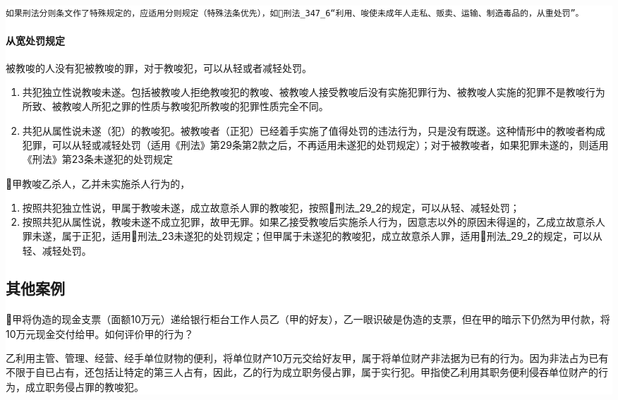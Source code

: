     如果刑法分则条文作了特殊规定的，应适用分则规定（特殊法条优先），如🚪刑法_347_6“利用、唆使未成年人走私、贩卖、运输、制造毒品的，从重处罚”。

#### 从宽处罚规定

被教唆的人没有犯被教唆的罪，对于教唆犯，可以从轻或者减轻处罚。

1. 共犯独立性说教唆未遂。包括被教唆人拒绝教唆犯的教唆、被教唆人接受教唆后没有实施犯罪行为、被教唆人实施的犯罪不是教唆行为所致、被教唆人所犯之罪的性质与教唆犯所教唆的犯罪性质完全不同。

2. 共犯从属性说未遂（犯）的教唆犯。被教唆者（正犯）已经着手实施了值得处罚的违法行为，只是没有既遂。这种情形中的教唆者构成犯罪，可以从轻或减轻处罚（适用《刑法》第29条第2款之后，不再适用未遂犯的处罚规定）；对于被教唆者，如果犯罪未遂的，则适用《刑法》第23条未遂犯的处罚规定

🍐甲教唆乙杀人，乙并未实施杀人行为的，

1. 按照共犯独立性说，甲属于教唆未遂，成立故意杀人罪的教唆犯，按照🚪刑法_29_2的规定，可以从轻、减轻处罚；
2. 按照共犯从属性说，教唆未遂不成立犯罪，故甲无罪。如果乙接受教唆后实施杀人行为，因意志以外的原因未得逞的，乙成立故意杀人罪未遂，属于正犯，适用🚪刑法_23未遂犯的处罚规定；但甲属于未遂犯的教唆犯，成立故意杀人罪，适用🚪刑法_29_2的规定，可以从轻、减轻处罚。


## 其他案例

🍐甲将伪造的现金支票（面额10万元）递给银行柜台工作人员乙（甲的好友），乙一眼识破是伪造的支票，但在甲的暗示下仍然为甲付款，将10万元现金交付给甲。如何评价甲的行为？

乙利用主管、管理、经营、经手单位财物的便利，将单位财产10万元交给好友甲，属于将单位财产非法据为已有的行为。因为非法占为已有不限于自已占有，还包括让特定的第三人占有，因此，乙的行为成立职务侵占罪，属于实行犯。甲指使乙利用其职务便利侵吞单位财产的行为，成立职务侵占罪的教唆犯。
